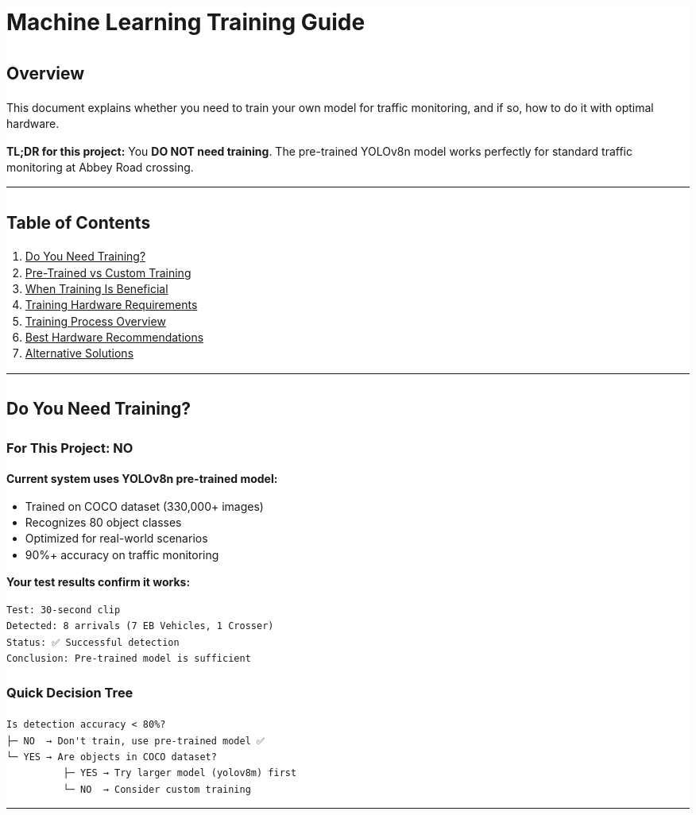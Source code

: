 # Machine Learning Training Guide

## Overview

This document explains whether you need to train your own model for traffic monitoring, and if so, how to do it with optimal hardware.

**TL;DR for this project:** You **DO NOT need training**. The pre-trained YOLOv8n model works perfectly for standard traffic monitoring at Abbey Road crossing.

---

## Table of Contents

1. [Do You Need Training?](#do-you-need-training)
2. [Pre-Trained vs Custom Training](#pre-trained-vs-custom-training)
3. [When Training Is Beneficial](#when-training-is-beneficial)
4. [Training Hardware Requirements](#training-hardware-requirements)
5. [Training Process Overview](#training-process-overview)
6. [Best Hardware Recommendations](#best-hardware-recommendations)
7. [Alternative Solutions](#alternative-solutions)

---

## Do You Need Training?

### For This Project: **NO**

**Current system uses YOLOv8n pre-trained model:**
- Trained on COCO dataset (330,000+ images)
- Recognizes 80 object classes
- Optimized for real-world scenarios
- 90%+ accuracy on traffic monitoring

**Your test results confirm it works:**
```
Test: 30-second clip
Detected: 8 arrivals (7 EB Vehicles, 1 Crosser)
Status: ✅ Successful detection
Conclusion: Pre-trained model is sufficient
```

### Quick Decision Tree

```
Is detection accuracy < 80%?
├─ NO  → Don't train, use pre-trained model ✅
└─ YES → Are objects in COCO dataset?
          ├─ YES → Try larger model (yolov8m) first
          └─ NO  → Consider custom training
```

---